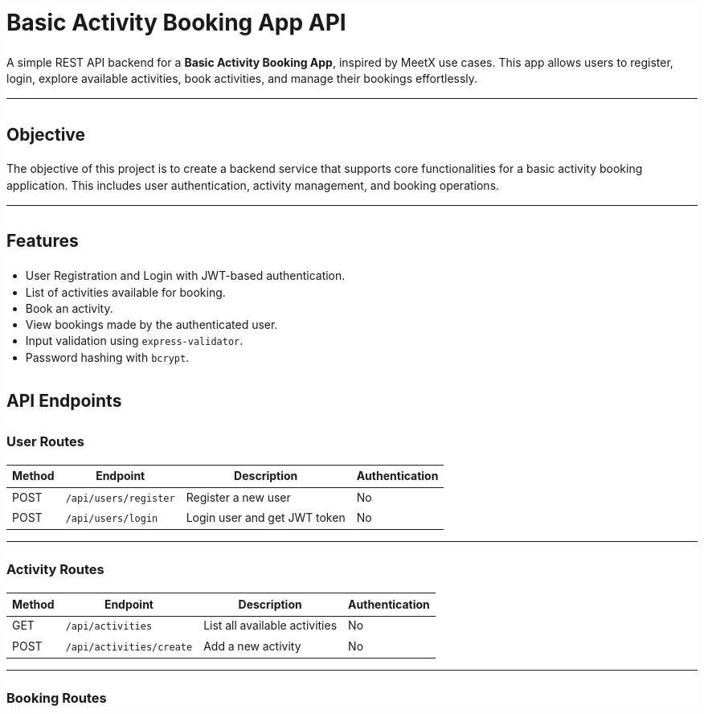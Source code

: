 # Basic Activity Booking App API

A simple REST API backend for a **Basic Activity Booking App**, inspired by MeetX use cases. This app allows users to register, login, explore available activities, book activities, and manage their bookings effortlessly.

---

## Objective

The objective of this project is to create a backend service that supports core functionalities for a basic activity booking application. This includes user authentication, activity management, and booking operations.

---

## Features

- User Registration and Login with JWT-based authentication.
- List of activities available for booking.
- Book an activity.
- View bookings made by the authenticated user.
- Input validation using `express-validator`.
- Password hashing with `bcrypt`.



## API Endpoints

### User Routes

| Method | Endpoint             | Description                  | Authentication |
|--------|----------------------|------------------------------|----------------|
| POST   | `/api/users/register` | Register a new user          | No             |
| POST   | `/api/users/login`    | Login user and get JWT token | No             |

---

### Activity Routes

| Method | Endpoint               | Description               | Authentication |
|--------|------------------------|---------------------------|----------------|
| GET    | `/api/activities`      | List all available activities | No          |
| POST   | `/api/activities/create` | Add a new activity | No |

---

### Booking Routes
